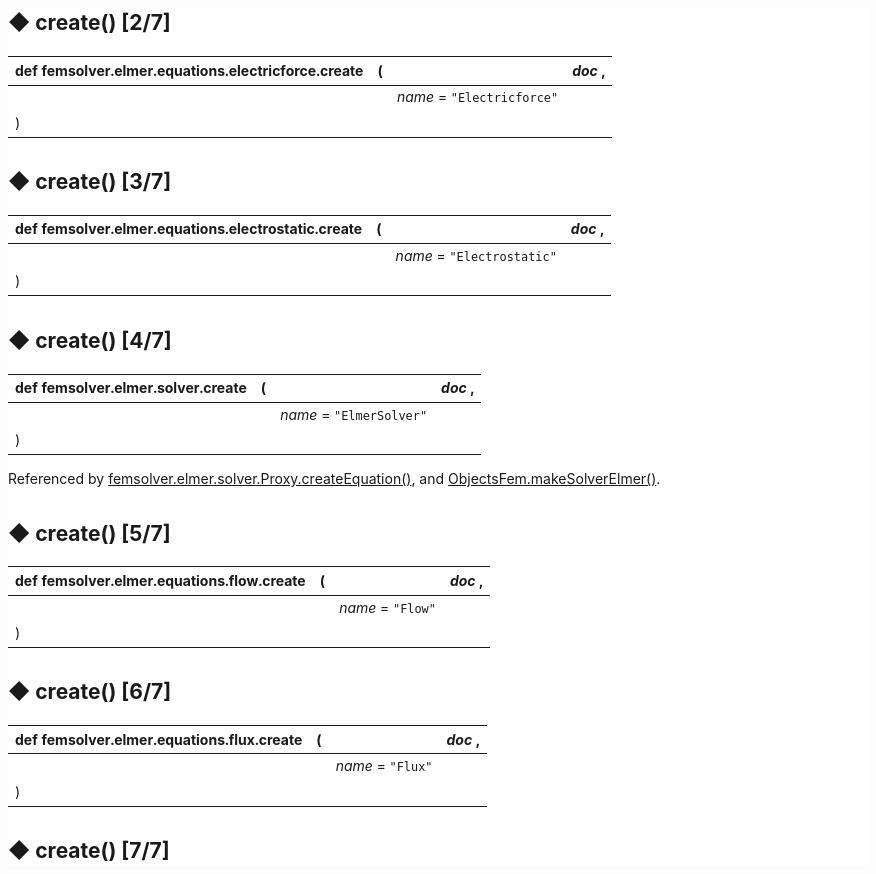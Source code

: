 ## ◆ create() [2/7]

def femsolver.elmer.equations.electricforce.create  | ( |  | _doc_ ,   
---|---|---|---  
|  |  | _name_ = `"Electricforce"`  
| ) | |   
  
## ◆ create() [3/7]

def femsolver.elmer.equations.electrostatic.create  | ( |  | _doc_ ,   
---|---|---|---  
|  |  | _name_ = `"Electrostatic"`  
| ) | |   
  
## ◆ create() [4/7]

def femsolver.elmer.solver.create  | ( |  | _doc_ ,   
---|---|---|---  
|  |  | _name_ = `"ElmerSolver"`  
| ) | |   
  
Referenced by
[femsolver.elmer.solver.Proxy.createEquation()](../../d1/d12/classfemsolver_1_1elmer_1_1solver_1_1Proxy.html#af4b9fdb9dda2b8fa3c7243c123c0a4fc),
and
[ObjectsFem.makeSolverElmer()](../../dc/de2/group__FEM.html#ga507edee328ba6ed5f8ecb2bf30d1f52a).

## ◆ create() [5/7]

def femsolver.elmer.equations.flow.create  | ( |  | _doc_ ,   
---|---|---|---  
|  |  | _name_ = `"Flow"`  
| ) | |   
  
## ◆ create() [6/7]

def femsolver.elmer.equations.flux.create  | ( |  | _doc_ ,   
---|---|---|---  
|  |  | _name_ = `"Flux"`  
| ) | |   
  
## ◆ create() [7/7]

